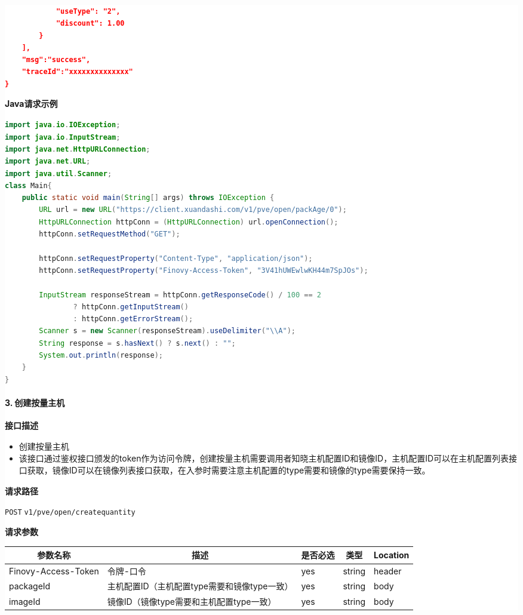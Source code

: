 ```json
            "useType": "2",
            "discount": 1.00
        }
    ],
    "msg":"success",
    "traceId":"xxxxxxxxxxxxxx"
}
```

**Java请求示例**
```java
import java.io.IOException;
import java.io.InputStream;
import java.net.HttpURLConnection;
import java.net.URL;
import java.util.Scanner;
class Main{
    public static void main(String[] args) throws IOException {
        URL url = new URL("https://client.xuandashi.com/v1/pve/open/packAge/0");
        HttpURLConnection httpConn = (HttpURLConnection) url.openConnection();
        httpConn.setRequestMethod("GET");

        httpConn.setRequestProperty("Content-Type", "application/json");
        httpConn.setRequestProperty("Finovy-Access-Token", "3V41hUWEwlwKH44m7SpJOs");

        InputStream responseStream = httpConn.getResponseCode() / 100 == 2
                ? httpConn.getInputStream()
                : httpConn.getErrorStream();
        Scanner s = new Scanner(responseStream).useDelimiter("\\A");
        String response = s.hasNext() ? s.next() : "";
        System.out.println(response);
    }
}
```


#### 3. 创建按量主机
**接口描述**
- 创建按量主机
- 该接口通过鉴权接口颁发的token作为访问令牌，创建按量主机需要调用者知晓主机配置ID和镜像ID，主机配置ID可以在主机配置列表接口获取，镜像ID可以在镜像列表接口获取，在入参时需要注意主机配置的type需要和镜像的type需要保持一致。

**请求路径**

`POST`   `v1/pve/open/createquantity`

**请求参数**

| 参数名称                | 描述                          | 是否必选 | 类型     | Location |
|---------------------|-----------------------------|------|--------| -------- |
| Finovy-Access-Token | 令牌-口令                       | yes  | string | header   |
| packageId           | 主机配置ID（主机配置type需要和镜像type一致） | yes  | string | body     |
| imageId             | 镜像ID（镜像type需要和主机配置type一致）   | yes  | string | body     |
